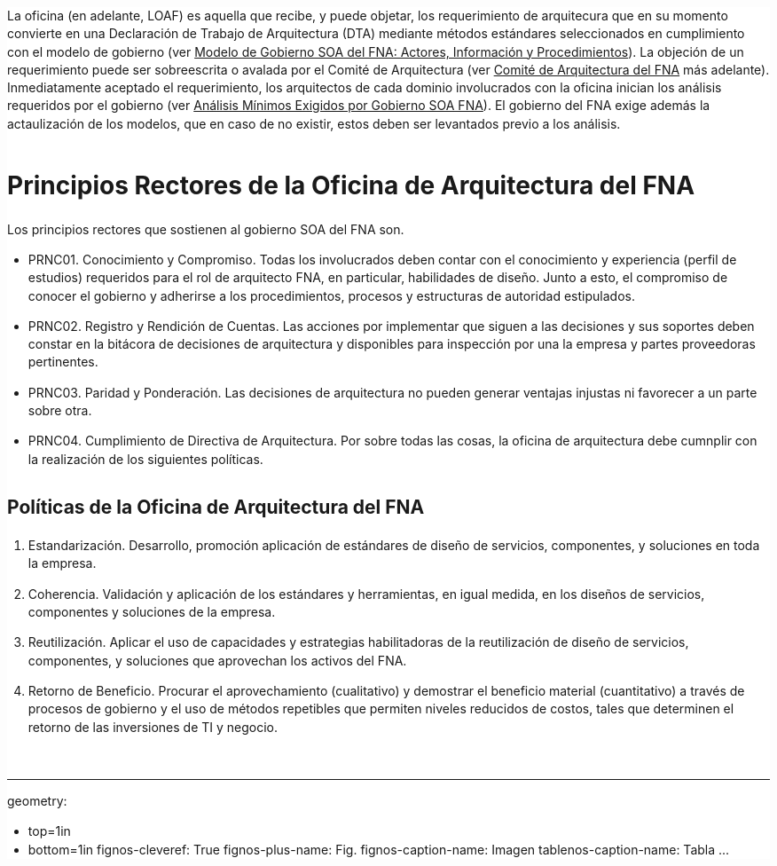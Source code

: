 La oficina (en adelante, LOAF) es aquella que recibe, y puede objetar, los requerimiento de arquitecura que en su momento convierte en una Declaración de Trabajo de Arquitectura (DTA) mediante métodos estándares seleccionados en cumplimiento con el modelo de gobierno (ver [Modelo de Gobierno SOA del FNA: Actores, Información y Procedimientos](onenote:#N003a.com)). La objeción de un requerimiento puede ser sobreescrita o avalada por el Comité de Arquitectura (ver [Comité de Arquitectura del FNA](onenote:#N003a.com) más adelante). Inmediatamente aceptado el requerimiento, los arquitectos de cada dominio involucrados con la oficina inician los análisis requeridos por el gobierno (ver [Análisis Mínimos Exigidos por Gobierno SOA FNA](https://stefaninilatam.sharepoint.com/SitePages/Home.aspx)). El gobierno del FNA exige además la actaulización de los modelos, que en caso de no existir, estos deben ser levantados previo a los análisis.

# Principios Rectores de la Oficina de Arquitectura del FNA
Los principios rectores que sostienen al gobierno SOA del FNA son.

* PRNC01. Conocimiento y Compromiso. Todas los involucrados deben contar con el conocimiento y experiencia (perfil de estudios) requeridos para el rol de arquitecto FNA, en particular, habilidades de diseño. Junto a esto, el compromiso de conocer el gobierno y adherirse a los procedimientos, procesos y estructuras de autoridad estipulados.

* PRNC02. Registro y Rendición de Cuentas. Las acciones por implementar que siguen a las decisiones y sus soportes deben constar en la bitácora de decisiones de arquitectura y disponibles para inspección por una la empresa y partes proveedoras pertinentes.

* PRNC03. Paridad y Ponderación. Las decisiones de arquitectura no pueden generar ventajas injustas ni favorecer a un parte sobre otra.

* PRNC04. Cumplimiento de Directiva de Arquitectura. Por sobre todas las cosas, la oficina de arquitectura debe cumnplir con la realización de los siguientes políticas.

## Políticas de la Oficina de Arquitectura del FNA
1. Estandarización. Desarrollo, promoción aplicación de estándares de diseño de servicios, componentes, y soluciones en toda la empresa.

1. Coherencia. Validación y aplicación de los estándares y herramientas, en igual medida, en los diseños de servicios, componentes y soluciones de la empresa.

1. Reutilización. Aplicar el uso de capacidades y estrategias habilitadoras de la reutilización de diseño de servicios, componentes, y soluciones que aprovechan los activos del FNA.

1. Retorno de Beneficio. Procurar el aprovechamiento (cualitativo) y demostrar el beneficio material (cuantitativo) a través de procesos de gobierno y el uso de métodos repetibles que permiten niveles reducidos de costos, tales que determinen el retorno de las inversiones de TI y negocio.

<br>



---
geometry:
  - top=1in
  - bottom=1in
fignos-cleveref: True
fignos-plus-name: Fig.
fignos-caption-name: Imagen
tablenos-caption-name: Tabla
...
